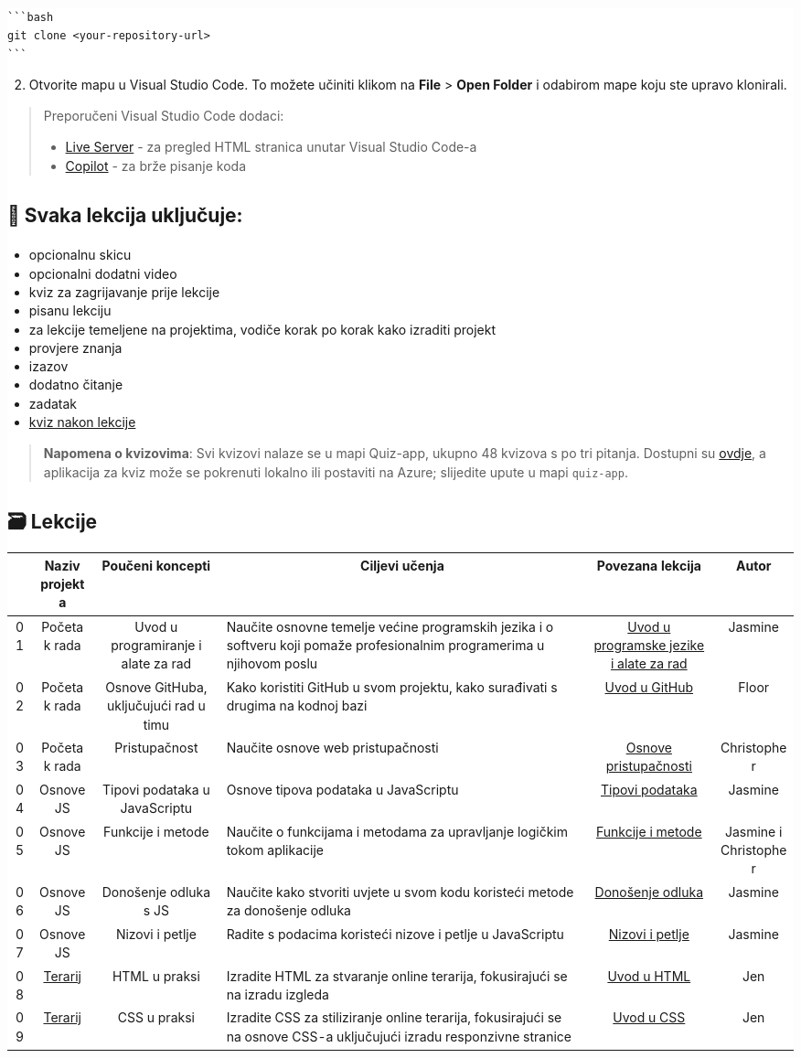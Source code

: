     ```bash 
    git clone <your-repository-url>
    ```

2. Otvorite mapu u Visual Studio Code. To možete učiniti klikom na **File** > **Open Folder** i odabirom mape koju ste upravo klonirali.

> Preporučeni Visual Studio Code dodaci:
>
> * [Live Server](https://marketplace.visualstudio.com/items?itemName=ritwickdey.LiveServer&WT.mc_id=academic-77807-sagibbon) - za pregled HTML stranica unutar Visual Studio Code-a
> * [Copilot](https://marketplace.visualstudio.com/items?itemName=GitHub.copilot&WT.mc_id=academic-77807-sagibbon) - za brže pisanje koda

## 📂 Svaka lekcija uključuje:

- opcionalnu skicu
- opcionalni dodatni video
- kviz za zagrijavanje prije lekcije
- pisanu lekciju
- za lekcije temeljene na projektima, vodiče korak po korak kako izraditi projekt
- provjere znanja
- izazov
- dodatno čitanje
- zadatak
- [kviz nakon lekcije](https://ff-quizzes.netlify.app/web/)

> **Napomena o kvizovima**: Svi kvizovi nalaze se u mapi Quiz-app, ukupno 48 kvizova s po tri pitanja. Dostupni su [ovdje](https://ff-quizzes.netlify.app/web/), a aplikacija za kviz može se pokrenuti lokalno ili postaviti na Azure; slijedite upute u mapi `quiz-app`.

## 🗃️ Lekcije

|     |                       Naziv projekta                       |                            Poučeni koncepti                             | Ciljevi učenja                                                                                                                     |                                                         Povezana lekcija                                                          |         Autor          |
| :-: | :------------------------------------------------------: | :--------------------------------------------------------------------: | ----------------------------------------------------------------------------------------------------------------------------------- | :----------------------------------------------------------------------------------------------------------------------------: | :---------------------: |
| 01  |                     Početak rada                      |           Uvod u programiranje i alate za rad           | Naučite osnovne temelje većine programskih jezika i o softveru koji pomaže profesionalnim programerima u njihovom poslu | [Uvod u programske jezike i alate za rad](./1-getting-started-lessons/1-intro-to-programming-languages/README.md) |         Jasmine         |
| 02  |                     Početak rada                      |             Osnove GitHuba, uključujući rad u timu             | Kako koristiti GitHub u svom projektu, kako surađivati s drugima na kodnoj bazi                                                    |                            [Uvod u GitHub](./1-getting-started-lessons/2-github-basics/README.md)                             |          Floor          |
| 03  |                     Početak rada                      |                             Pristupačnost                              | Naučite osnove web pristupačnosti                                                                                               |                       [Osnove pristupačnosti](./1-getting-started-lessons/3-accessibility/README.md)                       |       Christopher       |
| 04  |                        Osnove JS                         |                         Tipovi podataka u JavaScriptu                          | Osnove tipova podataka u JavaScriptu                                                                                                 |                                       [Tipovi podataka](./2-js-basics/1-data-types/README.md)                                        |         Jasmine         |
| 05  |                        Osnove JS                         |                         Funkcije i metode                          | Naučite o funkcijama i metodama za upravljanje logičkim tokom aplikacije                                                             |                              [Funkcije i metode](./2-js-basics/2-functions-methods/README.md)                               | Jasmine i Christopher |
| 06  |                        Osnove JS                         |                        Donošenje odluka s JS                        | Naučite kako stvoriti uvjete u svom kodu koristeći metode za donošenje odluka                                                           |                                 [Donošenje odluka](./2-js-basics/3-making-decisions/README.md)                                  |         Jasmine         |
| 07  |                        Osnove JS                         |                            Nizovi i petlje                            | Radite s podacima koristeći nizove i petlje u JavaScriptu                                                                                 |                                   [Nizovi i petlje](./2-js-basics/4-arrays-loops/README.md)                                    |         Jasmine         |
| 08  |       [Terarij](./3-terrarium/solution/README.md)       |                            HTML u praksi                            | Izradite HTML za stvaranje online terarija, fokusirajući se na izradu izgleda                                                         |                                 [Uvod u HTML](./3-terrarium/1-intro-to-html/README.md)                                 |           Jen           |
| 09  |       [Terarij](./3-terrarium/solution/README.md)       |                            CSS u praksi                             | Izradite CSS za stiliziranje online terarija, fokusirajući se na osnove CSS-a uključujući izradu responzivne stranice                     |                                  [Uvod u CSS](./3-terrarium/2-intro-to-css/README.md)                                  |           Jen           |